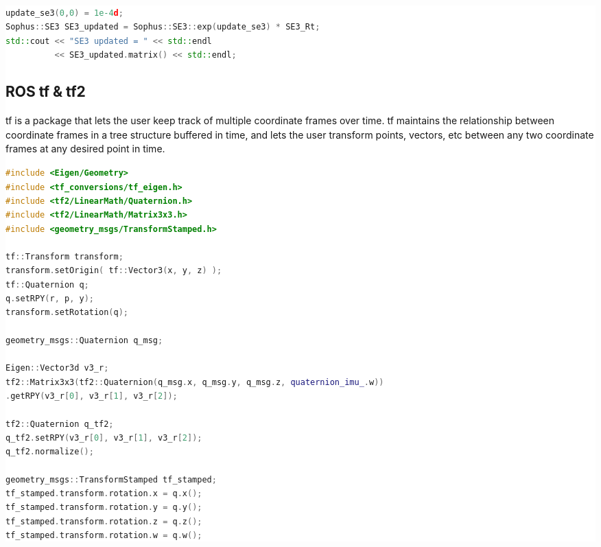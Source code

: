 ```c++
update_se3(0,0) = 1e-4d;
Sophus::SE3 SE3_updated = Sophus::SE3::exp(update_se3) * SE3_Rt;
std::cout << "SE3 updated = " << std::endl
          << SE3_updated.matrix() << std::endl;
```

## ROS tf & tf2

tf is a package that lets the user keep track of multiple coordinate frames over time. tf maintains the relationship between coordinate frames in a tree structure buffered in time, and lets the user transform points, vectors, etc between any two coordinate frames at any desired point in time.

```c++
#include <Eigen/Geometry>
#include <tf_conversions/tf_eigen.h>
#include <tf2/LinearMath/Quaternion.h>
#include <tf2/LinearMath/Matrix3x3.h>
#include <geometry_msgs/TransformStamped.h>

tf::Transform transform;
transform.setOrigin( tf::Vector3(x, y, z) );
tf::Quaternion q;
q.setRPY(r, p, y);
transform.setRotation(q);

geometry_msgs::Quaternion q_msg;

Eigen::Vector3d v3_r;
tf2::Matrix3x3(tf2::Quaternion(q_msg.x, q_msg.y, q_msg.z, quaternion_imu_.w))
.getRPY(v3_r[0], v3_r[1], v3_r[2]);

tf2::Quaternion q_tf2;
q_tf2.setRPY(v3_r[0], v3_r[1], v3_r[2]);
q_tf2.normalize();

geometry_msgs::TransformStamped tf_stamped;
tf_stamped.transform.rotation.x = q.x();
tf_stamped.transform.rotation.y = q.y();
tf_stamped.transform.rotation.z = q.z();
tf_stamped.transform.rotation.w = q.w();
```
